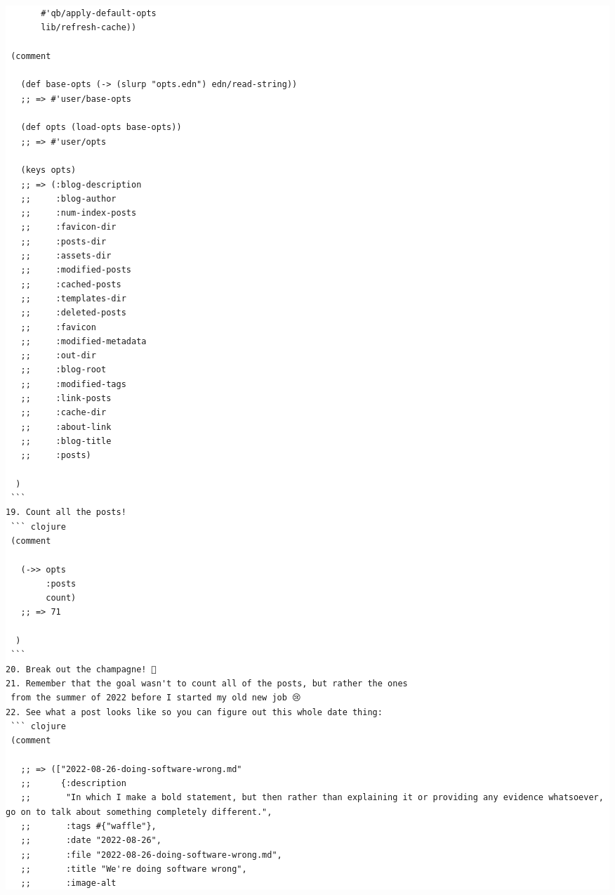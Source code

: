    ```
          #'qb/apply-default-opts
          lib/refresh-cache))
    
    (comment
    
      (def base-opts (-> (slurp "opts.edn") edn/read-string))
      ;; => #'user/base-opts
    
      (def opts (load-opts base-opts))
      ;; => #'user/opts
    
      (keys opts)
      ;; => (:blog-description
      ;;     :blog-author
      ;;     :num-index-posts
      ;;     :favicon-dir
      ;;     :posts-dir
      ;;     :assets-dir
      ;;     :modified-posts
      ;;     :cached-posts
      ;;     :templates-dir
      ;;     :deleted-posts
      ;;     :favicon
      ;;     :modified-metadata
      ;;     :out-dir
      ;;     :blog-root
      ;;     :modified-tags
      ;;     :link-posts
      ;;     :cache-dir
      ;;     :about-link
      ;;     :blog-title
      ;;     :posts)
    
     )
    ```
19. Count all the posts!
    ``` clojure
    (comment
    
      (->> opts
           :posts
           count)
      ;; => 71
    
     )
    ```
20. Break out the champagne! 🍾
21. Remember that the goal wasn't to count all of the posts, but rather the ones
    from the summer of 2022 before I started my old new job 😢
22. See what a post looks like so you can figure out this whole date thing:
    ``` clojure
    (comment
    
      ;; => (["2022-08-26-doing-software-wrong.md"
      ;;      {:description
      ;;       "In which I make a bold statement, but then rather than explaining it or providing any evidence whatsoever, go on to talk about something completely different.",
      ;;       :tags #{"waffle"},
      ;;       :date "2022-08-26",
      ;;       :file "2022-08-26-doing-software-wrong.md",
      ;;       :title "We're doing software wrong",
      ;;       :image-alt
   ```